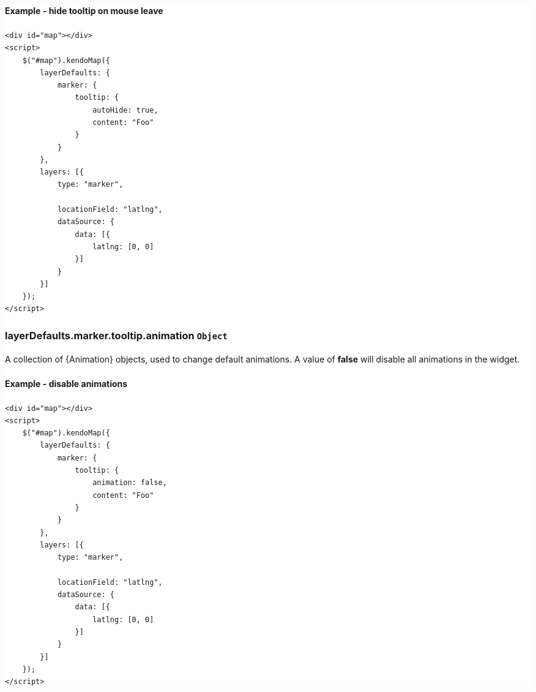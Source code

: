 #### Example - hide tooltip on mouse leave
    <div id="map"></div>
    <script>
        $("#map").kendoMap({
            layerDefaults: {
                marker: {
                    tooltip: {
                        autoHide: true,
                        content: "Foo"
                    }
                }
            },
            layers: [{
                type: "marker",

                locationField: "latlng",
                dataSource: {
                    data: [{
                        latlng: [0, 0]
                    }]
                }
            }]
        });
    </script>

### layerDefaults.marker.tooltip.animation `Object`

A collection of {Animation} objects, used to change default animations. A value of **false**
will disable all animations in the widget.

#### Example - disable animations
    <div id="map"></div>
    <script>
        $("#map").kendoMap({
            layerDefaults: {
                marker: {
                    tooltip: {
                        animation: false,
                        content: "Foo"
                    }
                }
            },
            layers: [{
                type: "marker",

                locationField: "latlng",
                dataSource: {
                    data: [{
                        latlng: [0, 0]
                    }]
                }
            }]
        });
    </script>

